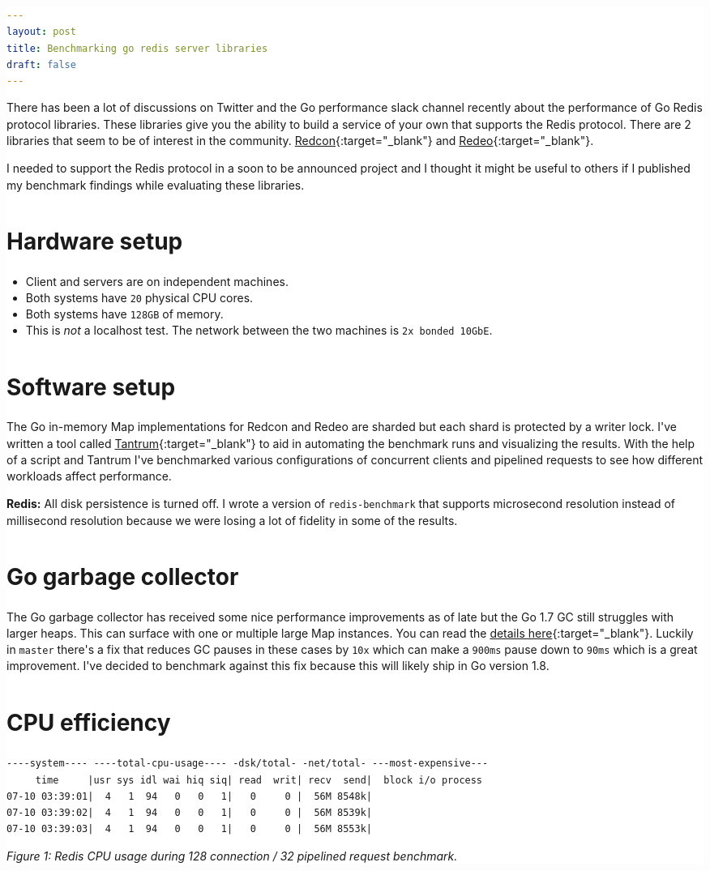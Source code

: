 ```yaml
---
layout: post
title: Benchmarking go redis server libraries
draft: false
---
```


There has been a lot of discussions on Twitter and the Go performance slack channel recently about the performance of Go Redis protocol libraries. These libraries give you the ability to build a service of your own that supports the Redis protocol. There are 2 libraries that seem to be of interest in the community. [Redcon](https://github.com/tidwall/redcon){:target="_blank"} and [Redeo](https://github.com/bsm/redeo){:target="_blank"}.

I needed to support the Redis protocol in a soon to be announced project and I thought it might be useful to others if I published my benchmark findings while evaluating these libraries.

# Hardware setup
- Client and servers are on independent machines.
- Both systems have `20` physical CPU cores.
- Both systems have `128GB` of memory.
- This is _not_ a localhost test. The network between the two machines is `2x bonded 10GbE`.

# Software setup
The Go in-memory Map implementations for Redcon and Redeo are sharded but each shard is protected by a writer lock. I've written a tool called [Tantrum](https://github.com/simongui/tantrum){:target="_blank"} to aid in automating the benchmark runs and visualizing the results. With the help of a script and Tantrum I've benchmarked various configurations of concurrent clients and pipelined requests to see how different workloads affect performance.

**Redis:** All disk persistence is turned off. I wrote a version of `redis-benchmark` that supports microsecond resolution instead of millisecond resolution because we were losing a lot of fidelity in some of the results.

# Go garbage collector
The Go garbage collector has received some nice performance improvements as of late but the Go 1.7 GC still struggles with larger heaps. This can surface with one or multiple large Map instances. You can read the [details here](https://github.com/golang/go/issues/15847#issuecomment-247453018){:target="_blank"}. Luckily in `master` there's a fix that reduces GC pauses in these cases by `10x` which can make a `900ms` pause down to `90ms` which is a great improvement. I've decided to benchmark against this fix because this will likely ship in Go version 1.8.

# CPU efficiency
```
----system---- ----total-cpu-usage---- -dsk/total- -net/total- ---most-expensive---
     time     |usr sys idl wai hiq siq| read  writ| recv  send|  block i/o process
07-10 03:39:01|  4   1  94   0   0   1|   0     0 |  56M 8548k|
07-10 03:39:02|  4   1  94   0   0   1|   0     0 |  56M 8539k|
07-10 03:39:03|  4   1  94   0   0   1|   0     0 |  56M 8553k|
```
_Figure 1: Redis CPU usage during 128 connection / 32 pipelined request benchmark._
